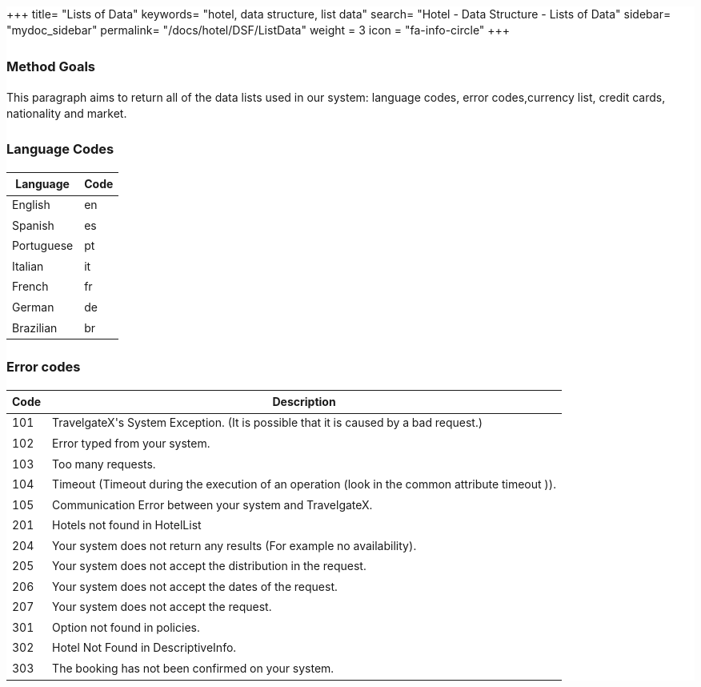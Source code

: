 +++
title= "Lists of Data"
keywords= "hotel, data structure, list data"
search= "Hotel - Data Structure - Lists of Data"
sidebar= "mydoc_sidebar"
permalink= "/docs/hotel/DSF/ListData"
weight = 3
icon = "fa-info-circle"
+++



### Method Goals

This paragraph aims to return all of the data lists used in our system: language codes, error codes,currency list, credit cards, nationality and market.



### Language Codes

| **Language** | **Code** |
|--------------|----------|
| English      | en       |
| Spanish      | es       |
| Portuguese   | pt       |
| Italian      | it       |
| French       | fr       |
| German       | de       |
| Brazilian    | br       |



### Error codes

| **Code** | **Description**                                                                                 |
|----------|-------------------------------------------------------------------------------------------------|
| 101      | TravelgateX's System Exception. (It is possible that it is caused by a bad request.)            |
| 102      | Error typed from your system.                                                                   |
| 103      | Too many requests.                                                                              |
| 104      | Timeout (Timeout during the execution of an operation (look in the common attribute timeout )). |
| 105      | Communication Error between your system and TravelgateX.                                        |
| 201      | Hotels not found in HotelList                                                                   |
| 204      | Your system does not return any results (For example no availability).                          |
| 205      | Your system does not accept the distribution in the request.                                    |
| 206      | Your system does not accept the dates of the request.                                           |
| 207      | Your system does not accept the request.                                                        |
| 301      | Option not found in policies.                                                                   |
| 302      | Hotel Not Found in DescriptiveInfo.                                                             |
| 303      | The booking has not been confirmed on your system.                                              |

